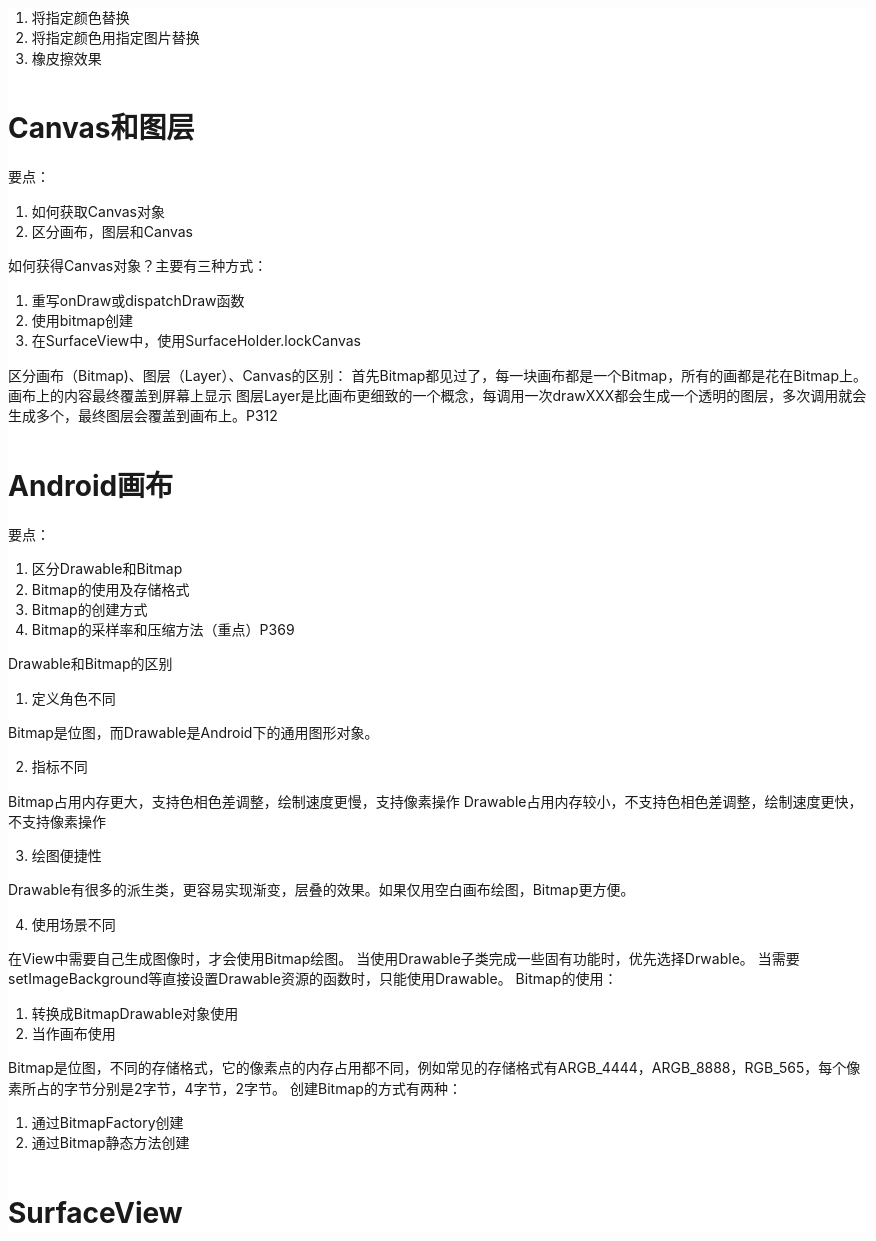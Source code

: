 1. 将指定颜色替换
2. 将指定颜色用指定图片替换
3. 橡皮擦效果

# Canvas和图层
要点：

1. 如何获取Canvas对象
2. 区分画布，图层和Canvas

如何获得Canvas对象？主要有三种方式：

1. 重写onDraw或dispatchDraw函数
2. 使用bitmap创建
3. 在SurfaceView中，使用SurfaceHolder.lockCanvas

区分画布（Bitmap)、图层（Layer）、Canvas的区别：
首先Bitmap都见过了，每一块画布都是一个Bitmap，所有的画都是花在Bitmap上。画布上的内容最终覆盖到屏幕上显示
图层Layer是比画布更细致的一个概念，每调用一次drawXXX都会生成一个透明的图层，多次调用就会生成多个，最终图层会覆盖到画布上。P312
# Android画布
要点：

1. 区分Drawable和Bitmap
2. Bitmap的使用及存储格式
3. Bitmap的创建方式
4. Bitmap的采样率和压缩方法（重点）P369

Drawable和Bitmap的区别

1. 定义角色不同

Bitmap是位图，而Drawable是Android下的通用图形对象。

2. 指标不同

Bitmap占用内存更大，支持色相色差调整，绘制速度更慢，支持像素操作
Drawable占用内存较小，不支持色相色差调整，绘制速度更快，不支持像素操作

3. 绘图便捷性

Drawable有很多的派生类，更容易实现渐变，层叠的效果。如果仅用空白画布绘图，Bitmap更方便。

4. 使用场景不同

在View中需要自己生成图像时，才会使用Bitmap绘图。
当使用Drawable子类完成一些固有功能时，优先选择Drwable。
当需要setImageBackground等直接设置Drawable资源的函数时，只能使用Drawable。
Bitmap的使用：

1. 转换成BitmapDrawable对象使用
2. 当作画布使用

Bitmap是位图，不同的存储格式，它的像素点的内存占用都不同，例如常见的存储格式有ARGB_4444，ARGB_8888，RGB_565，每个像素所占的字节分别是2字节，4字节，2字节。
创建Bitmap的方式有两种：

1. 通过BitmapFactory创建
2. 通过Bitmap静态方法创建
# SurfaceView
